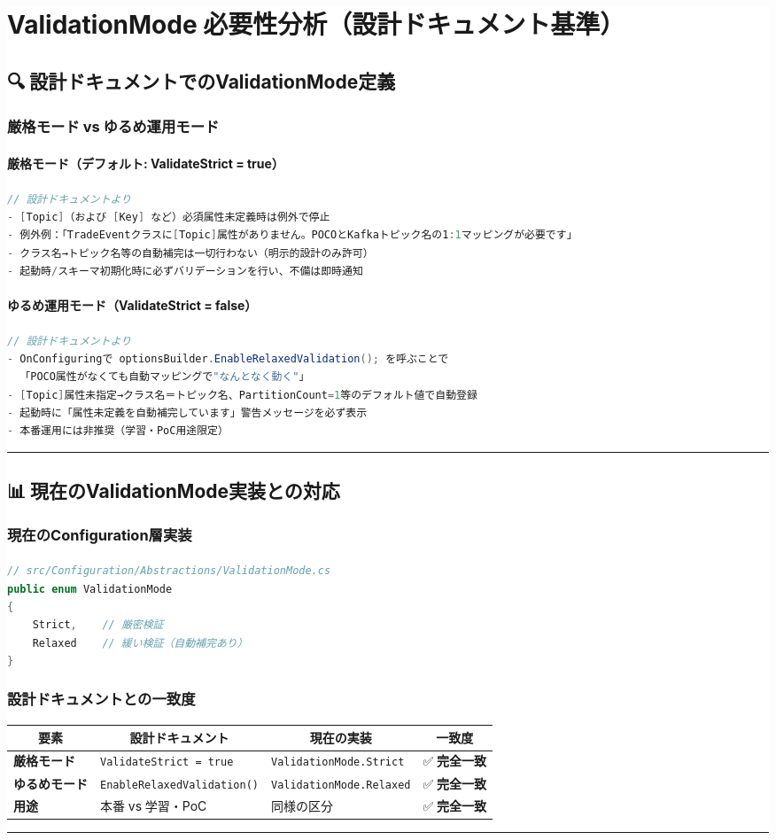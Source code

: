# ValidationMode 必要性分析（設計ドキュメント基準）

## 🔍 **設計ドキュメントでのValidationMode定義**

### **厳格モード vs ゆるめ運用モード**

#### **厳格モード（デフォルト: ValidateStrict = true）**
```csharp
// 設計ドキュメントより
- [Topic]（および [Key] など）必須属性未定義時は例外で停止
- 例外例：「TradeEventクラスに[Topic]属性がありません。POCOとKafkaトピック名の1:1マッピングが必要です」
- クラス名→トピック名等の自動補完は一切行わない（明示的設計のみ許可）
- 起動時/スキーマ初期化時に必ずバリデーションを行い、不備は即時通知
```

#### **ゆるめ運用モード（ValidateStrict = false）**
```csharp
// 設計ドキュメントより
- OnConfiguringで optionsBuilder.EnableRelaxedValidation(); を呼ぶことで
  「POCO属性がなくても自動マッピングで"なんとなく動く"」
- [Topic]属性未指定→クラス名＝トピック名、PartitionCount=1等のデフォルト値で自動登録
- 起動時に「属性未定義を自動補完しています」警告メッセージを必ず表示
- 本番運用には非推奨（学習・PoC用途限定）
```

---

## 📊 **現在のValidationMode実装との対応**

### **現在のConfiguration層実装**
```csharp
// src/Configuration/Abstractions/ValidationMode.cs
public enum ValidationMode
{
    Strict,    // 厳密検証
    Relaxed    // 緩い検証（自動補完あり）
}
```

### **設計ドキュメントとの一致度**
| 要素 | 設計ドキュメント | 現在の実装 | 一致度 |
|------|------------------|-----------|-------|
| **厳格モード** | `ValidateStrict = true` | `ValidationMode.Strict` | ✅ **完全一致** |
| **ゆるめモード** | `EnableRelaxedValidation()` | `ValidationMode.Relaxed` | ✅ **完全一致** |
| **用途** | 本番 vs 学習・PoC | 同様の区分 | ✅ **完全一致** |

---
